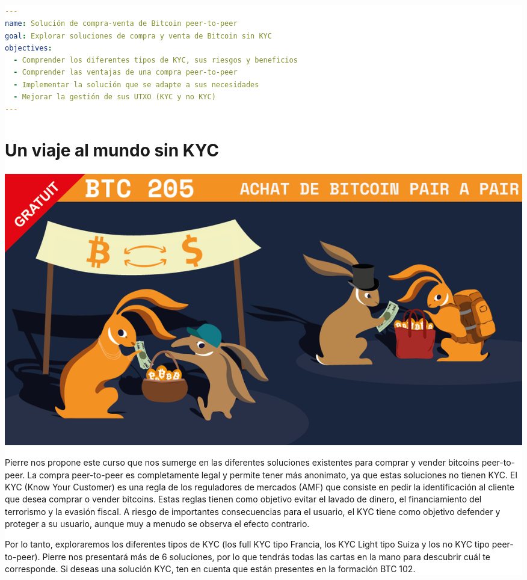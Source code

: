 ```yaml
---
name: Solución de compra-venta de Bitcoin peer-to-peer
goal: Explorar soluciones de compra y venta de Bitcoin sin KYC
objectives:
  - Comprender los diferentes tipos de KYC, sus riesgos y beneficios
  - Comprender las ventajas de una compra peer-to-peer
  - Implementar la solución que se adapte a sus necesidades
  - Mejorar la gestión de sus UTXO (KYC y no KYC)
---
```


# Un viaje al mundo sin KYC

![cartel del curso](assets\btc_205_vignette_presentation_03.png)

Pierre nos propone este curso que nos sumerge en las diferentes soluciones existentes para comprar y vender bitcoins peer-to-peer. La compra peer-to-peer es completamente legal y permite tener más anonimato, ya que estas soluciones no tienen KYC. El KYC (Know Your Customer) es una regla de los reguladores de mercados (AMF) que consiste en pedir la identificación al cliente que desea comprar o vender bitcoins. Estas reglas tienen como objetivo evitar el lavado de dinero, el financiamiento del terrorismo y la evasión fiscal. A riesgo de importantes consecuencias para el usuario, el KYC tiene como objetivo defender y proteger a su usuario, aunque muy a menudo se observa el efecto contrario.

Por lo tanto, exploraremos los diferentes tipos de KYC (los full KYC tipo Francia, los KYC Light tipo Suiza y los no KYC tipo peer-to-peer). Pierre nos presentará más de 6 soluciones, por lo que tendrás todas las cartas en la mano para descubrir cuál te corresponde. Si deseas una solución KYC, ten en cuenta que están presentes en la formación BTC 102.
